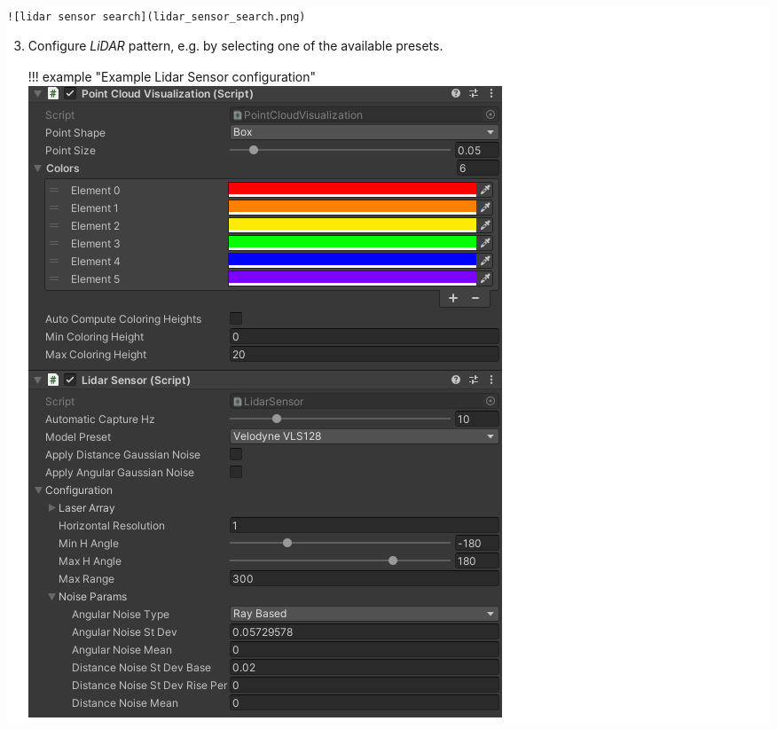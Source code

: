     ![lidar sensor search](lidar_sensor_search.png)

3. Configure *LiDAR* pattern, e.g. by selecting one of the available presets.

    !!! example "Example Lidar Sensor configuration"
        ![lidar sensor configuration example](lidar_sensor_configuration.png)

